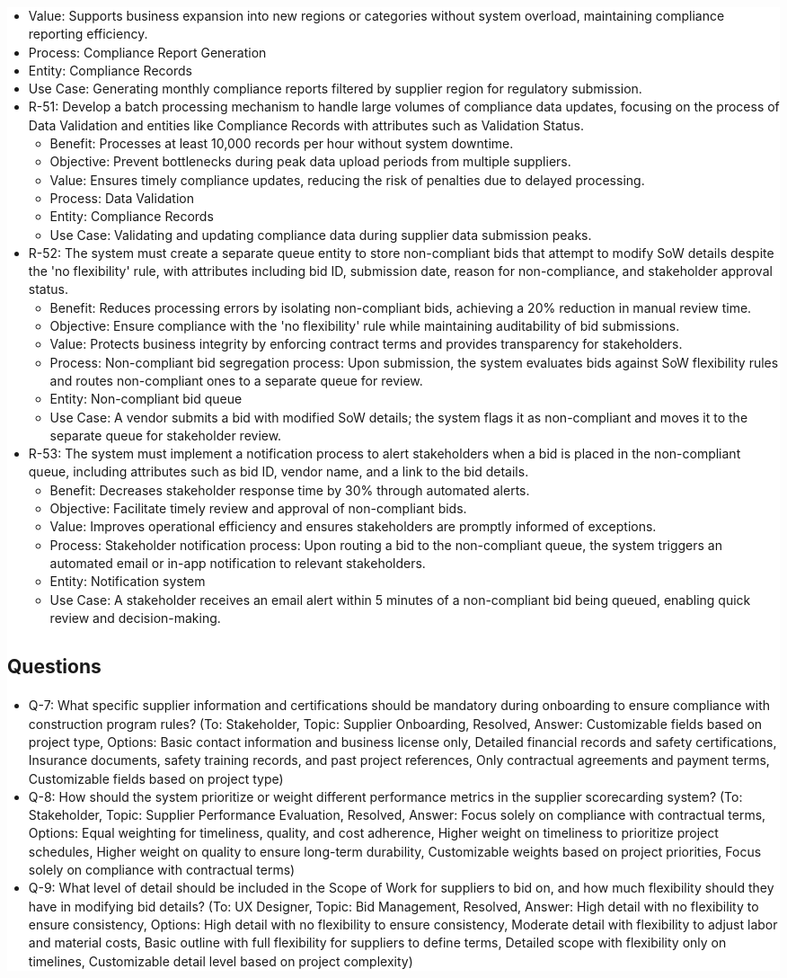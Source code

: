   - Value: Supports business expansion into new regions or categories without system overload, maintaining compliance reporting efficiency.
  - Process: Compliance Report Generation
  - Entity: Compliance Records
  - Use Case: Generating monthly compliance reports filtered by supplier region for regulatory submission.
- R-51: Develop a batch processing mechanism to handle large volumes of compliance data updates, focusing on the process of Data Validation and entities like Compliance Records with attributes such as Validation Status.
  - Benefit: Processes at least 10,000 records per hour without system downtime.
  - Objective: Prevent bottlenecks during peak data upload periods from multiple suppliers.
  - Value: Ensures timely compliance updates, reducing the risk of penalties due to delayed processing.
  - Process: Data Validation
  - Entity: Compliance Records
  - Use Case: Validating and updating compliance data during supplier data submission peaks.
- R-52: The system must create a separate queue entity to store non-compliant bids that attempt to modify SoW details despite the 'no flexibility' rule, with attributes including bid ID, submission date, reason for non-compliance, and stakeholder approval status.
  - Benefit: Reduces processing errors by isolating non-compliant bids, achieving a 20% reduction in manual review time.
  - Objective: Ensure compliance with the 'no flexibility' rule while maintaining auditability of bid submissions.
  - Value: Protects business integrity by enforcing contract terms and provides transparency for stakeholders.
  - Process: Non-compliant bid segregation process: Upon submission, the system evaluates bids against SoW flexibility rules and routes non-compliant ones to a separate queue for review.
  - Entity: Non-compliant bid queue
  - Use Case: A vendor submits a bid with modified SoW details; the system flags it as non-compliant and moves it to the separate queue for stakeholder review.
- R-53: The system must implement a notification process to alert stakeholders when a bid is placed in the non-compliant queue, including attributes such as bid ID, vendor name, and a link to the bid details.
  - Benefit: Decreases stakeholder response time by 30% through automated alerts.
  - Objective: Facilitate timely review and approval of non-compliant bids.
  - Value: Improves operational efficiency and ensures stakeholders are promptly informed of exceptions.
  - Process: Stakeholder notification process: Upon routing a bid to the non-compliant queue, the system triggers an automated email or in-app notification to relevant stakeholders.
  - Entity: Notification system
  - Use Case: A stakeholder receives an email alert within 5 minutes of a non-compliant bid being queued, enabling quick review and decision-making.

## Questions
- Q-7: What specific supplier information and certifications should be mandatory during onboarding to ensure compliance with construction program rules? (To: Stakeholder, Topic: Supplier Onboarding, Resolved, Answer: Customizable fields based on project type, Options: Basic contact information and business license only, Detailed financial records and safety certifications, Insurance documents, safety training records, and past project references, Only contractual agreements and payment terms, Customizable fields based on project type)
- Q-8: How should the system prioritize or weight different performance metrics in the supplier scorecarding system? (To: Stakeholder, Topic: Supplier Performance Evaluation, Resolved, Answer: Focus solely on compliance with contractual terms, Options: Equal weighting for timeliness, quality, and cost adherence, Higher weight on timeliness to prioritize project schedules, Higher weight on quality to ensure long-term durability, Customizable weights based on project priorities, Focus solely on compliance with contractual terms)
- Q-9: What level of detail should be included in the Scope of Work for suppliers to bid on, and how much flexibility should they have in modifying bid details? (To: UX Designer, Topic: Bid Management, Resolved, Answer: High detail with no flexibility to ensure consistency, Options: High detail with no flexibility to ensure consistency, Moderate detail with flexibility to adjust labor and material costs, Basic outline with full flexibility for suppliers to define terms, Detailed scope with flexibility only on timelines, Customizable detail level based on project complexity)